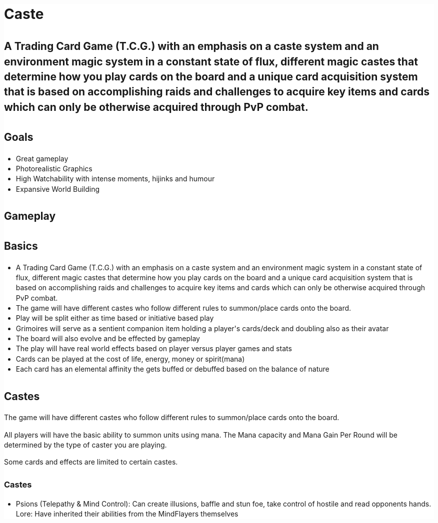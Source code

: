 # Caste

## A Trading Card Game (T.C.G.) with an emphasis on a caste system and an environment magic system in a constant state of flux, different magic castes that determine how you play cards on the board and a unique card acquisition system that is based on accomplishing raids and challenges to acquire key items and cards which can only be otherwise acquired through PvP combat.

## Goals
- Great gameplay
- Photorealistic Graphics
- High Watchability with intense moments, hijinks and humour
- Expansive World Building

## Gameplay

## Basics
- A Trading Card Game (T.C.G.) with an emphasis on a caste system and an environment magic system in a constant state of flux, different magic castes that determine how you play cards on the board and a unique card acquisition system that is based on accomplishing raids and challenges to acquire key items and cards which can only be otherwise acquired through PvP combat.
- The game will have different castes who follow different rules to summon/place cards onto the board.
- Play will be split either as time based or initiative based play
- Grimoires will serve as a sentient companion item holding a player's cards/deck and doubling also as their avatar 
- The board will also evolve and be effected by gameplay
- The play will have real world effects based on player versus player games and stats
- Cards can be played at the cost of life, energy, money or spirit(mana)
- Each card has an elemental affinity the gets buffed or debuffed based on the balance of nature

## Castes
The game will have different castes who follow different rules to summon/place cards onto the board.

All players will have the basic ability to summon units using mana. The Mana capacity and Mana Gain Per Round will be determined by the type of caster you are playing.

Some cards and effects are limited to certain castes.

### Castes
- Psions (Telepathy & Mind Control): Can create illusions, baffle and stun foe, take control of hostile and read opponents hands.  
Lore: Have inherited their abilities from the MindFlayers themselves 
